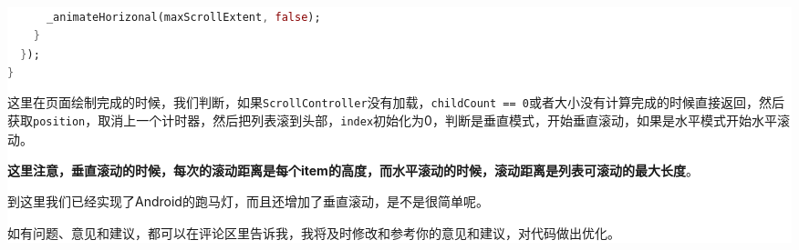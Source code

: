 ```dart
      _animateHorizonal(maxScrollExtent, false);
    }
  });
}
```

这里在页面绘制完成的时候，我们判断，如果`ScrollController`没有加载，`childCount == 0`或者大小没有计算完成的时候直接返回，然后获取`position`，取消上一个计时器，然后把列表滚到头部，`index`初始化为0，判断是垂直模式，开始垂直滚动，如果是水平模式开始水平滚动。

**这里注意，垂直滚动的时候，每次的滚动距离是每个item的高度，而水平滚动的时候，滚动距离是列表可滚动的最大长度**。

到这里我们已经实现了Android的跑马灯，而且还增加了垂直滚动，是不是很简单呢。

如有问题、意见和建议，都可以在评论区里告诉我，我将及时修改和参考你的意见和建议，对代码做出优化。
